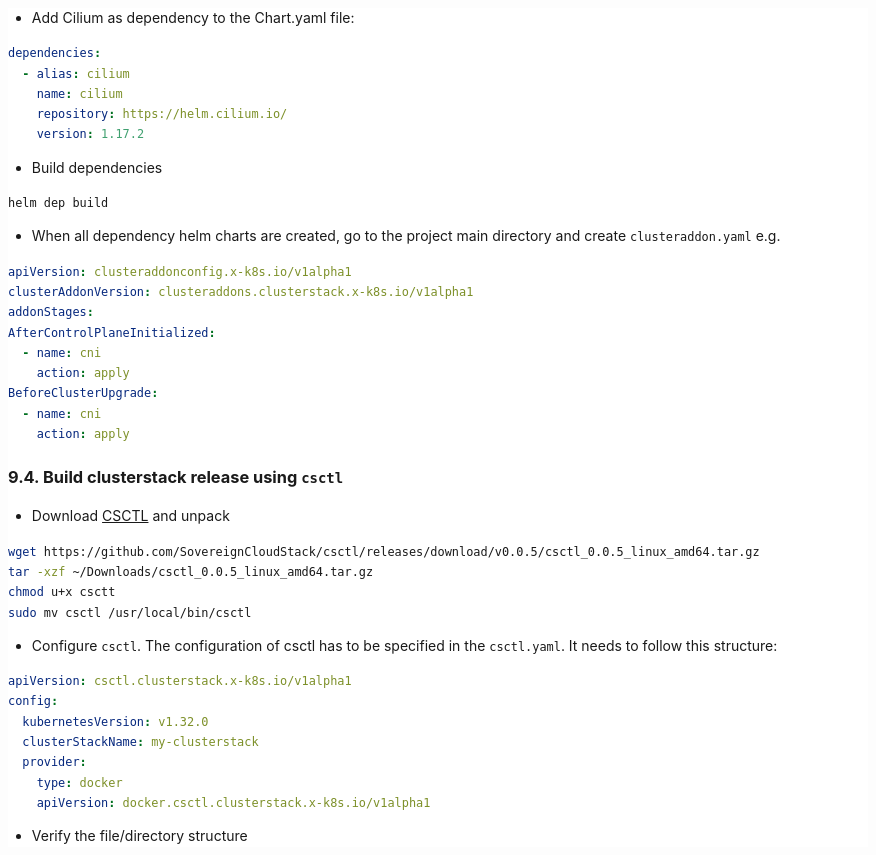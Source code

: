 - Add Cilium as dependency to the Chart.yaml file:

```yaml
dependencies:
  - alias: cilium
    name: cilium
    repository: https://helm.cilium.io/
    version: 1.17.2
```

- Build dependencies

```bash
helm dep build
```

- When all dependency helm charts are created, go to the project main directory and create 
  `clusteraddon.yaml` e.g.

```yaml
apiVersion: clusteraddonconfig.x-k8s.io/v1alpha1
clusterAddonVersion: clusteraddons.clusterstack.x-k8s.io/v1alpha1
addonStages:
AfterControlPlaneInitialized:
  - name: cni
    action: apply
BeforeClusterUpgrade:
  - name: cni
    action: apply
```

### 9.4. Build clusterstack release using `csctl`

- Download [CSCTL](https://github.com/SovereignCloudStack/csctl/releases/latest) and unpack

```bash
wget https://github.com/SovereignCloudStack/csctl/releases/download/v0.0.5/csctl_0.0.5_linux_amd64.tar.gz
tar -xzf ~/Downloads/csctl_0.0.5_linux_amd64.tar.gz
chmod u+x csctt
sudo mv csctl /usr/local/bin/csctl
```

- Configure `csctl`. The configuration of csctl has to be specified in the `csctl.yaml`. It needs to follow this structure:

```yaml
apiVersion: csctl.clusterstack.x-k8s.io/v1alpha1
config:
  kubernetesVersion: v1.32.0
  clusterStackName: my-clusterstack
  provider:
    type: docker
    apiVersion: docker.csctl.clusterstack.x-k8s.io/v1alpha1
```

- Verify the file/directory structure
